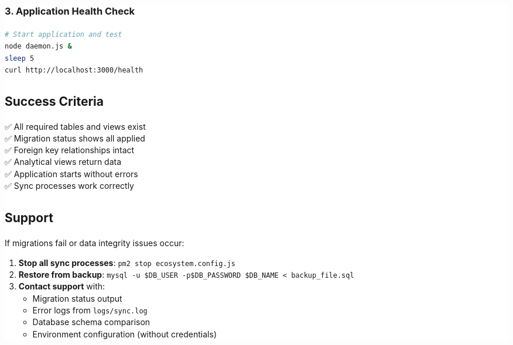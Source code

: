 ### 3. Application Health Check
```bash
# Start application and test
node daemon.js &
sleep 5
curl http://localhost:3000/health
```

## Success Criteria

✅ All required tables and views exist  
✅ Migration status shows all applied  
✅ Foreign key relationships intact  
✅ Analytical views return data  
✅ Application starts without errors  
✅ Sync processes work correctly  

## Support

If migrations fail or data integrity issues occur:

1. **Stop all sync processes**: `pm2 stop ecosystem.config.js`
2. **Restore from backup**: `mysql -u $DB_USER -p$DB_PASSWORD $DB_NAME < backup_file.sql`
3. **Contact support** with:
   - Migration status output
   - Error logs from `logs/sync.log`
   - Database schema comparison
   - Environment configuration (without credentials)